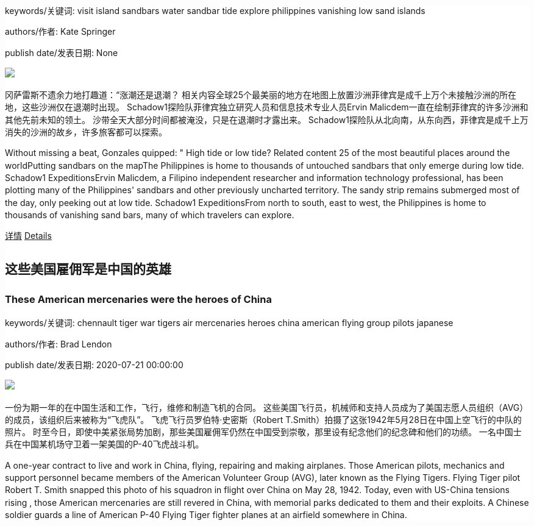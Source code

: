 keywords/关键词: visit island sandbars water sandbar tide explore philippines vanishing low sand islands

authors/作者: Kate Springer

publish date/发表日期: None

![](https://cdn.cnn.com/cnnnext/dam/assets/171220130411-amanpulo-private-island-resorts---picnic-super-tease.jpg)

冈萨雷斯不遗余力地打趣道：“涨潮还是退潮？
相关内容全球25个最美丽的地方在地图上放置沙洲菲律宾是成千上万个未接触沙洲的所在地，这些沙洲仅在退潮时出现。
Schadow1探险队菲律宾独立研究人员和信息技术专业人员Ervin Malicdem一直在绘制菲律宾的许多沙洲和其他先前未知的领土。
沙带全天大部分时间都被淹没，只是在退潮时才露出来。
Schadow1探险队从北向南，从东向西，菲律宾是成千上万消失的沙洲的故乡，许多旅客都可以探索。

Without missing a beat, Gonzales quipped: " High tide or low tide?
Related content 25 of the most beautiful places around the worldPutting sandbars on the mapThe Philippines is home to thousands of untouched sandbars that only emerge during low tide.
Schadow1 ExpeditionsErvin Malicdem, a Filipino independent researcher and information technology professional, has been plotting many of the Philippines' sandbars and other previously uncharted territory.
The sandy strip remains submerged most of the day, only peeking out at low tide.
Schadow1 ExpeditionsFrom north to south, east to west, the Philippines is home to thousands of vanishing sand bars, many of which travelers can explore.

[详情](How%20to%20explore%20the%20vanishing%20sandbars%20of%20the%20Philippines_zh.md) [Details](How%20to%20explore%20the%20vanishing%20sandbars%20of%20the%20Philippines.md)


## 这些美国雇佣军是中国的英雄

### These American mercenaries were the heroes of China

keywords/关键词: chennault tiger war tigers air mercenaries heroes china american flying group pilots japanese

authors/作者: Brad Lendon

publish date/发表日期: 2020-07-21 00:00:00

![](https://cdn.cnn.com/cnnnext/dam/assets/160920082943-flying-tigers-p-40-warhawk-us-archives-super-tease.jpg)

一份为期一年的在中国生活和工作，飞行，维修和制造飞机的合同。
这些美国飞行员，机械师和支持人员成为了美国志愿人员组织（AVG）的成员，该组织后来被称为“飞虎队”。
飞虎飞行员罗伯特·史密斯（Robert T.Smith）拍摄了这张1942年5月28日在中国上空飞行的中队的照片。
时至今日，即使中美紧张局势加剧，那些美国雇佣军仍然在中国受到崇敬，那里设有纪念他们的纪念碑和他们的功绩。
一名中国士兵在中国某机场守卫着一架美国的P-40飞虎战斗机。

A one-year contract to live and work in China, flying, repairing and making airplanes.
Those American pilots, mechanics and support personnel became members of the American Volunteer Group (AVG), later known as the Flying Tigers.
Flying Tiger pilot Robert T. Smith snapped this photo of his squadron in flight over China on May 28, 1942.
Today, even with US-China tensions rising , those American mercenaries are still revered in China, with memorial parks dedicated to them and their exploits.
A Chinese soldier guards a line of American P-40 Flying Tiger fighter planes at an airfield somewhere in China.
